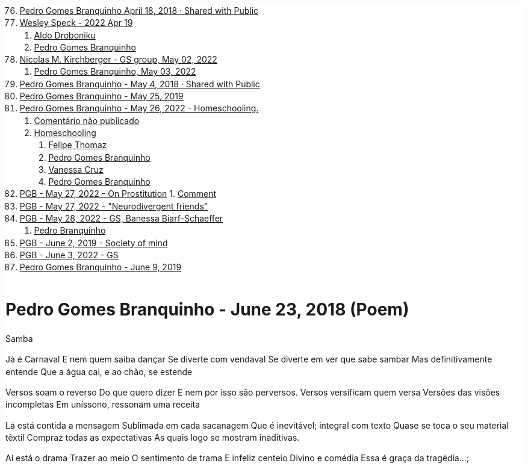 76. [Pedro Gomes Branquinho April 18, 2018  · Shared with Public](#org5e5028b)
77. [Wesley Speck - 2022 Apr 19](#org446d1e4)
    1.  [Aldo Droboniku](#orgfa0f9af)
    2.  [Pedro Gomes Branquinho](#org7564403)
78. [Nicolas M. Kirchberger - GS group, May 02, 2022](#org4c5054a)
    1.  [Pedro Gomes Branquinho, May 03, 2022](#org95ec3af)
79. [Pedro Gomes Branquinho - May 4, 2018  ·  Shared with Public](#org29c66c6)
80. [Pedro Gomes Branquinho - May 25, 2019](#org3c1a7af)
81. [Pedro Gomes Branquinho - May 26, 2022 - Homeschooling.](#org14b33f8)
    1.  [Comentário não publicado](#org57eb10d)
    2.  [Homeschooling](#orgaac561c)
        1.  [Felipe Thomaz](#org914953c)
        2.  [Pedro Gomes Branquinho](#orgffe3062)
        3.  [Vanessa Cruz](#orgf4b522a)
        4.  [Pedro Gomes Branquinho](#org65bcfc2)
82. [PGB - May 27, 2022 - On Prostitution](#org0c728d3)
        1.  [Comment](#org0f1e37c)
83. [PGB - May 27, 2022 - "Neurodivergent friends"](#org36b2cce)
84. [PGB - May 28, 2022 - GS, Banessa Biarf-Schaeffer](#org8754cdd)
    1.  [Pedro Branquinho](#org4dd930c)
85. [PGB - June 2, 2019 - Society of mind](#org1aca06b)
86. [PGB - June 3, 2022 - GS](#org9b72c3c)
87. [Pedro Gomes Branquinho - June 9, 2019](#org15204af)


<a id="org50b9227"></a>

# Pedro Gomes Branquinho - June 23, 2018 (Poem)

Samba

Já é Carnaval
E nem quem saiba dançar
Se diverte com vendaval
Se diverte em ver que sabe sambar
Mas definitivamente entende
Que a água cai, e ao chão, se estende

Versos soam o reverso
Do que quero dizer
E nem por isso são perversos.
Versos versificam quem versa
Versões das visões incompletas
Em uníssono, ressonam uma receita

Lá está contida a mensagem
Sublimada em cada sacanagem
Que é inevitável; integral com texto
Quase se toca o seu material têxtil
Compraz todas as expectativas
As quais logo se mostram inaditivas.

Aí está o drama
Trazer ao meio
O sentimento de trama
E infeliz centeio
Divino e comédia
Essa é graça da tragédia...;
